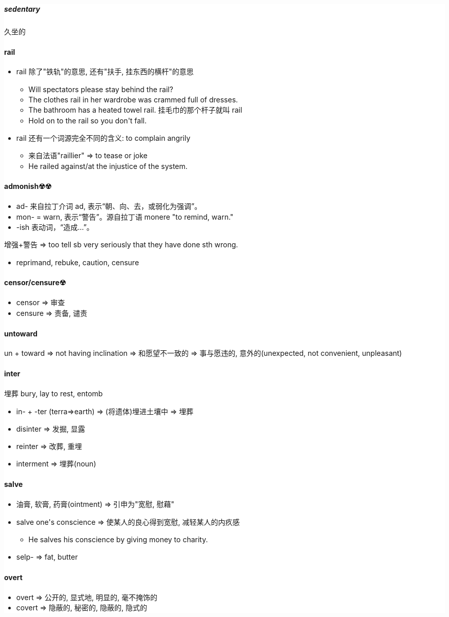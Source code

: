 ##### sedentary
久坐的

#### rail
- rail 除了"铁轨"的意思, 还有"扶手, 挂东西的横杆"的意思
	- Will spectators please stay behind the rail?
	- The clothes rail in her wardrobe was crammed full of dresses.
	- The bathroom has a heated towel rail. 挂毛巾的那个杆子就叫 rail
	- Hold on to the rail so you don't fall.

- rail 还有一个词源完全不同的含义: to complain angrily
	- 来自法语"raillier" => to tease or joke
	- He railed against/at the injustice of the system.


#### admonish☢☢
- ad- 
	来自拉丁介词 ad, 表示“朝、向、去，或弱化为强调”。
- mon- 
	= warn, 表示“警告”。源自拉丁语 monere "to remind, warn."
- -ish 
	表动词，“造成…”。

增强+警告 => too tell sb very seriously that they have done sth wrong.
- reprimand, rebuke, caution, censure

#### censor/censure☢
- censor => 审查
- censure => 责备, 谴责

#### untoward
un + toward => not having inclination => 和愿望不一致的 => 事与愿违的, 意外的(unexpected, not convenient, unpleasant)

#### inter
埋葬 bury, lay to rest, entomb
- in- + -ter (terra=>earth) => (将遗体)埋进土壤中 => 埋葬

- disinter => 发掘, 显露
- reinter => 改葬, 重埋
- interment => 埋葬(noun)

#### salve
- 油膏, 软膏, 药膏(ointment) => 引申为"宽慰, 慰藉" 
- salve one's conscience => 使某人的良心得到宽慰, 减轻某人的内疚感
	- He salves his conscience by giving money to charity.

- selp- => fat, butter


#### overt
- overt => 公开的, 显式地, 明显的, 毫不掩饰的
- covert => 隐蔽的, 秘密的, 隐蔽的, 隐式的

